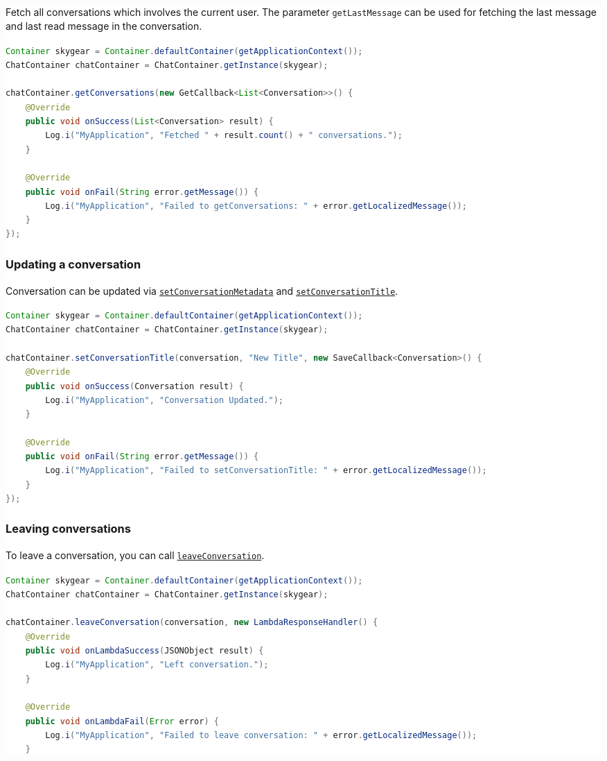 Fetch all conversations which involves the current user. The parameter `getLastMessage` can be used for fetching the last message and last read message in the conversation.


```Java
Container skygear = Container.defaultContainer(getApplicationContext());
ChatContainer chatContainer = ChatContainer.getInstance(skygear);

chatContainer.getConversations(new GetCallback<List<Conversation>>() {
    @Override
    public void onSuccess(List<Conversation> result) {
        Log.i("MyApplication", "Fetched " + result.count() + " conversations.");
    }

    @Override
    public void onFail(String error.getMessage()) {
        Log.i("MyApplication", "Failed to getConversations: " + error.getLocalizedMessage());
    }
});
```

### Updating a conversation
Conversation can be updated via [`setConversationMetadata`](https://docs.skygear.io/android/chat/reference/latest/io/skygear/plugins/chat/ChatContainer.html#setConversationMetadata-io.skygear.plugins.chat.Conversation-java.util.Map-io.skygear.plugins.chat.SaveCallback-) and [`setConversationTitle`](https://docs.skygear.io/android/chat/reference/latest/io/skygear/plugins/chat/ChatContainer.html#setConversationTitle-io.skygear.plugins.chat.Conversation-java.lang.String-io.skygear.plugins.chat.SaveCallback-).

```Java
Container skygear = Container.defaultContainer(getApplicationContext());
ChatContainer chatContainer = ChatContainer.getInstance(skygear);

chatContainer.setConversationTitle(conversation, "New Title", new SaveCallback<Conversation>() {
    @Override
    public void onSuccess(Conversation result) {
        Log.i("MyApplication", "Conversation Updated.");
    }

    @Override
    public void onFail(String error.getMessage()) {
        Log.i("MyApplication", "Failed to setConversationTitle: " + error.getLocalizedMessage());
    }
});
```

### Leaving conversations
To leave a conversation, you can call [`leaveConversation`](https://docs.skygear.io/android/chat/reference/latest/io/skygear/plugins/chat/ChatContainer.html#leaveConversation-io.skygear.plugins.chat.Conversation-LambdaResponseHandler-).


```Java
Container skygear = Container.defaultContainer(getApplicationContext());
ChatContainer chatContainer = ChatContainer.getInstance(skygear);

chatContainer.leaveConversation(conversation, new LambdaResponseHandler() {
    @Override
    public void onLambdaSuccess(JSONObject result) {
        Log.i("MyApplication", "Left conversation.");
    }

    @Override
    public void onLambdaFail(Error error) {
        Log.i("MyApplication", "Failed to leave conversation: " + error.getLocalizedMessage());
    }
```